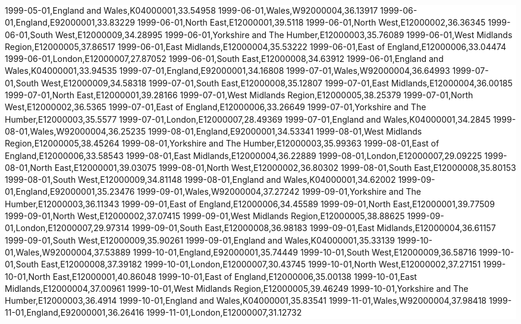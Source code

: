 1999-05-01,England and Wales,K04000001,33.54958
1999-06-01,Wales,W92000004,36.13917
1999-06-01,England,E92000001,33.83229
1999-06-01,North East,E12000001,39.5118
1999-06-01,North West,E12000002,36.36345
1999-06-01,South West,E12000009,34.28995
1999-06-01,Yorkshire and The Humber,E12000003,35.76089
1999-06-01,West Midlands Region,E12000005,37.86517
1999-06-01,East Midlands,E12000004,35.53222
1999-06-01,East of England,E12000006,33.04474
1999-06-01,London,E12000007,27.87052
1999-06-01,South East,E12000008,34.63912
1999-06-01,England and Wales,K04000001,33.94535
1999-07-01,England,E92000001,34.16808
1999-07-01,Wales,W92000004,36.64993
1999-07-01,South West,E12000009,34.58318
1999-07-01,South East,E12000008,35.12807
1999-07-01,East Midlands,E12000004,36.00185
1999-07-01,North East,E12000001,39.28166
1999-07-01,West Midlands Region,E12000005,38.25379
1999-07-01,North West,E12000002,36.5365
1999-07-01,East of England,E12000006,33.26649
1999-07-01,Yorkshire and The Humber,E12000003,35.5577
1999-07-01,London,E12000007,28.49369
1999-07-01,England and Wales,K04000001,34.2845
1999-08-01,Wales,W92000004,36.25235
1999-08-01,England,E92000001,34.53341
1999-08-01,West Midlands Region,E12000005,38.45264
1999-08-01,Yorkshire and The Humber,E12000003,35.99363
1999-08-01,East of England,E12000006,33.58543
1999-08-01,East Midlands,E12000004,36.22889
1999-08-01,London,E12000007,29.09225
1999-08-01,North East,E12000001,39.03075
1999-08-01,North West,E12000002,36.80302
1999-08-01,South East,E12000008,35.80153
1999-08-01,South West,E12000009,34.81148
1999-08-01,England and Wales,K04000001,34.62002
1999-09-01,England,E92000001,35.23476
1999-09-01,Wales,W92000004,37.27242
1999-09-01,Yorkshire and The Humber,E12000003,36.11343
1999-09-01,East of England,E12000006,34.45589
1999-09-01,North East,E12000001,39.77509
1999-09-01,North West,E12000002,37.07415
1999-09-01,West Midlands Region,E12000005,38.88625
1999-09-01,London,E12000007,29.97314
1999-09-01,South East,E12000008,36.98183
1999-09-01,East Midlands,E12000004,36.61157
1999-09-01,South West,E12000009,35.90261
1999-09-01,England and Wales,K04000001,35.33139
1999-10-01,Wales,W92000004,37.53889
1999-10-01,England,E92000001,35.74449
1999-10-01,South West,E12000009,36.58716
1999-10-01,South East,E12000008,37.39182
1999-10-01,London,E12000007,30.43745
1999-10-01,North West,E12000002,37.27151
1999-10-01,North East,E12000001,40.86048
1999-10-01,East of England,E12000006,35.00138
1999-10-01,East Midlands,E12000004,37.00961
1999-10-01,West Midlands Region,E12000005,39.46249
1999-10-01,Yorkshire and The Humber,E12000003,36.4914
1999-10-01,England and Wales,K04000001,35.83541
1999-11-01,Wales,W92000004,37.98418
1999-11-01,England,E92000001,36.26416
1999-11-01,London,E12000007,31.12732